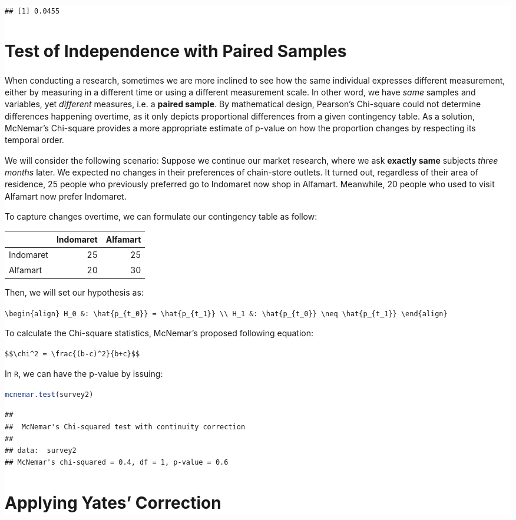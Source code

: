     ## [1] 0.0455

# Test of Independence with Paired Samples

When conducting a research, sometimes we are more inclined to see how the same
individual expresses different measurement, either by measuring in a different
time or using a different measurement scale. In other word, we have *same*
samples and variables, yet *different* measures, i.e. a **paired sample**. By
mathematical design, Pearson’s Chi-square could not determine differences
happening overtime, as it only depicts proportional differences from a given
contingency table. As a solution, McNemar’s Chi-square provides a more
appropriate estimate of p-value on how the proportion changes by respecting its
temporal order.

We will consider the following scenario: Suppose we continue our market
research, where we ask **exactly same** subjects *three months* later. We
expected no changes in their preferences of chain-store outlets. It turned out,
regardless of their area of residence, 25 people who previously preferred go to
Indomaret now shop in Alfamart. Meanwhile, 20 people who used to visit Alfamart
now prefer Indomaret.

To capture changes overtime, we can formulate our contingency table as follow:

|           | Indomaret | Alfamart |
|-----------|----------:|---------:|
| Indomaret |        25 |       25 |
| Alfamart  |        20 |       30 |

Then, we will set our hypothesis as:

`\begin{align} H_0 &: \hat{p_{t_0}} = \hat{p_{t_1}} \\ H_1 &: \hat{p_{t_0}} \neq \hat{p_{t_1}} \end{align}`

To calculate the Chi-square statistics, McNemar’s proposed following equation:

`$$\chi^2 = \frac{(b-c)^2}{b+c}$$`

In `R`, we can have the p-value by issuing:

``` r
mcnemar.test(survey2)
```

    ## 
    ##  McNemar's Chi-squared test with continuity correction
    ## 
    ## data:  survey2
    ## McNemar's chi-squared = 0.4, df = 1, p-value = 0.6

# Applying Yates’ Correction
